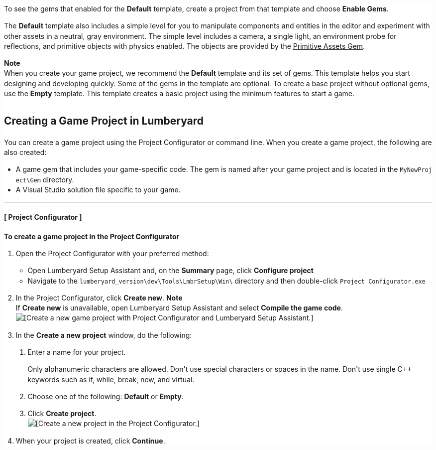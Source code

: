 To see the gems that enabled for the **Default** template, create a project from that template and choose **Enable Gems**\.

The **Default** template also includes a simple level for you to manipulate components and entities in the editor and experiment with other assets in a neutral, gray environment\. The simple level includes a camera, a single light, an environment probe for reflections, and primitive objects with physics enabled\. The objects are provided by the [Primitive Assets Gem](gems-system-gem-primitive-assets.md)\.

**Note**  
When you create your game project, we recommend the **Default** template and its set of gems\. This template helps you start designing and developing quickly\. Some of the gems in the template are optional\. 
To create a base project without optional gems, use the **Empty** template\. This template creates a basic project using the minimum features to start a game\.

## Creating a Game Project in Lumberyard<a name="creating-a-game-project"></a>

You can create a game project using the Project Configurator or command line\. When you create a game project, the following are also created:
+ A game gem that includes your game\-specific code\. The gem is named after your game project and is located in the `MyNewProject\Gem` directory\.
+ A Visual Studio solution file specific to your game\.

------
#### [ Project Configurator ]

**To create a game project in the Project Configurator**

1. Open the Project Configurator with your preferred method:
   + Open Lumberyard Setup Assistant and, on the **Summary** page, click **Configure project**
   + Navigate to the `lumberyard_version\dev\Tools\LmbrSetup\Win\` directory and then double\-click `Project Configurator.exe`

1. In the Project Configurator, click **Create new**\.
**Note**  
If **Create new** is unavailable, open Lumberyard Setup Assistant and select **Compile the game code**\.  
![\[Create a new game project with Project Configurator and Lumberyard Setup Assistant.\]](http://docs.aws.amazon.com/lumberyard/latest/userguide/images/configurator-projects.png)

1. In the **Create a new project** window, do the following:

   1. Enter a name for your project\.

      Only alphanumeric characters are allowed\. Don't use special characters or spaces in the name\. Don't use single C\+\+ keywords such as if, while, break, new, and virtual\.

   1. Choose one of the following: **Default** or **Empty**\.

   1. Click **Create project**\.  
![\[Create a new project in the Project Configurator.\]](http://docs.aws.amazon.com/lumberyard/latest/userguide/images/project-template-options.png)

1. When your project is created, click **Continue**\.
